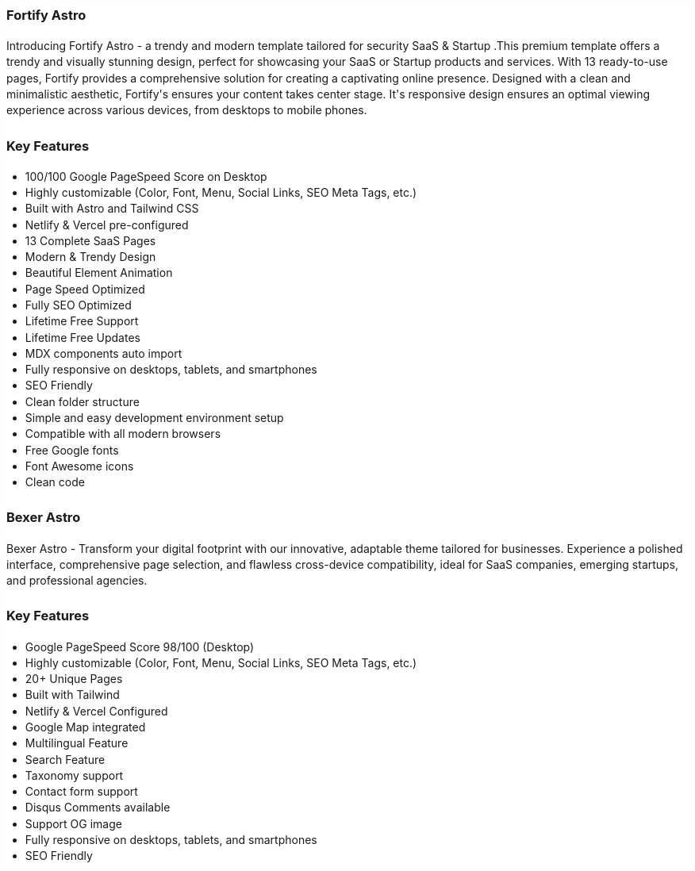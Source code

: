<Download href="https://themefisher.com/products/atemp-astro" />

<Demo href="https://atemp-astro.vercel.app/" />

### Fortify Astro

<Mockup src="/blog/fortify-astro.webp" alt="Fortify - Astro Premium SaaS Theme" />

Introducing Fortify Astro - a trendy and modern template tailored for security SaaS & Startup .This premium template offers a trendy and visually stunning design, perfect for showcasing your SaaS or Startup products and services. With 13 ready-to-use pages, Fortify provides a comprehensive solution for creating a captivating online presence.
Designed with a clean and minimalistic aesthetic, Fortify's ensures your content takes center stage. It's responsive design ensures an optimal viewing experience across various devices, from desktops to mobile phones.

### Key Features

* 100/100 Google PageSpeed Score on Desktop
* Highly customizable (Color, Font, Menu, Social Links, SEO Meta Tags, etc.)
* Built with Astro and Tailwind CSS
* Netlify & Vercel pre-configured
* 13 Complete SaaS Pages
* Modern & Trendy Design
* Beautiful Element Animation
* Page Speed Optimized
* Fully SEO Optimized
* Lifetime Free Support
* Lifetime Free Updates
* MDX components auto import
* Fully responsive on desktops, tablets, and smartphones
* SEO Friendly
* Clean folder structure
* Simple and easy development environment setup
* Compatible with all modern browsers
* Free Google fonts
* Font Awesome icons
* Clean code

<Download href="https://themefisher.com/products/fortify-astro" />

<Demo href="https://fortify-astro.vercel.app/" />

### Bexer Astro

<Mockup src="/blog/bexer-astro.webp" alt="Bexer Astro Themes" />

Bexer Astro - Transform your digital footprint with our innovative, adaptable theme tailored for businesses. Experience a polished interface, comprehensive page selection, and flawless cross-device compatibility, ideal for SaaS companies, emerging startups, and professional agencies.

### Key Features

* Google PageSpeed Score 98/100 (Desktop)
* Highly customizable (Color, Font, Menu, Social Links, SEO Meta Tags, etc.)
* 20+ Unique Pages
* Built with Tailwind
* Netlify & Vercel Configured
* Google Map integrated
* Multilingual Feature
* Search Feature
* Taxonomy support
* Contact form support
* Disqus Comments available
* Support OG image
* Fully responsive on desktops, tablets, and smartphones
* SEO Friendly
